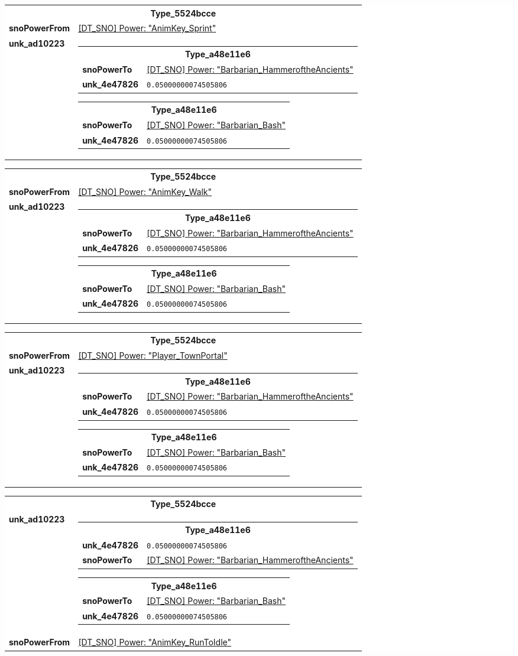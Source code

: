 </td></tr></table>


<table><tr><th colspan="100%">Type_5524bcce</th></tr><tr><td><b>snoPowerFrom</b></td><td><a href="..\Power\AnimKey_Sprint.pow.md">[DT_SNO] Power: "AnimKey_Sprint"</a></td></tr><tr><td><b>unk_ad10223</b></td><td><table><tr><th colspan="100%">Type_a48e11e6</th></tr><tr><td><b>snoPowerTo</b></td><td><a href="..\Power\Barbarian_HammeroftheAncients.pow.md">[DT_SNO] Power: "Barbarian_HammeroftheAncients"</a></td></tr><tr><td><b>unk_4e47826</b></td><td><code>0.05000000074505806</code></td></tr></table>


<table><tr><th colspan="100%">Type_a48e11e6</th></tr><tr><td><b>snoPowerTo</b></td><td><a href="..\Power\Barbarian_Bash.pow.md">[DT_SNO] Power: "Barbarian_Bash"</a></td></tr><tr><td><b>unk_4e47826</b></td><td><code>0.05000000074505806</code></td></tr></table>


</td></tr></table>


<table><tr><th colspan="100%">Type_5524bcce</th></tr><tr><td><b>snoPowerFrom</b></td><td><a href="..\Power\AnimKey_Walk.pow.md">[DT_SNO] Power: "AnimKey_Walk"</a></td></tr><tr><td><b>unk_ad10223</b></td><td><table><tr><th colspan="100%">Type_a48e11e6</th></tr><tr><td><b>snoPowerTo</b></td><td><a href="..\Power\Barbarian_HammeroftheAncients.pow.md">[DT_SNO] Power: "Barbarian_HammeroftheAncients"</a></td></tr><tr><td><b>unk_4e47826</b></td><td><code>0.05000000074505806</code></td></tr></table>


<table><tr><th colspan="100%">Type_a48e11e6</th></tr><tr><td><b>snoPowerTo</b></td><td><a href="..\Power\Barbarian_Bash.pow.md">[DT_SNO] Power: "Barbarian_Bash"</a></td></tr><tr><td><b>unk_4e47826</b></td><td><code>0.05000000074505806</code></td></tr></table>


</td></tr></table>


<table><tr><th colspan="100%">Type_5524bcce</th></tr><tr><td><b>snoPowerFrom</b></td><td><a href="..\Power\Player_TownPortal.pow.md">[DT_SNO] Power: "Player_TownPortal"</a></td></tr><tr><td><b>unk_ad10223</b></td><td><table><tr><th colspan="100%">Type_a48e11e6</th></tr><tr><td><b>snoPowerTo</b></td><td><a href="..\Power\Barbarian_HammeroftheAncients.pow.md">[DT_SNO] Power: "Barbarian_HammeroftheAncients"</a></td></tr><tr><td><b>unk_4e47826</b></td><td><code>0.05000000074505806</code></td></tr></table>


<table><tr><th colspan="100%">Type_a48e11e6</th></tr><tr><td><b>snoPowerTo</b></td><td><a href="..\Power\Barbarian_Bash.pow.md">[DT_SNO] Power: "Barbarian_Bash"</a></td></tr><tr><td><b>unk_4e47826</b></td><td><code>0.05000000074505806</code></td></tr></table>


</td></tr></table>


<table><tr><th colspan="100%">Type_5524bcce</th></tr><tr><td><b>unk_ad10223</b></td><td><table><tr><th colspan="100%">Type_a48e11e6</th></tr><tr><td><b>unk_4e47826</b></td><td><code>0.05000000074505806</code></td></tr><tr><td><b>snoPowerTo</b></td><td><a href="..\Power\Barbarian_HammeroftheAncients.pow.md">[DT_SNO] Power: "Barbarian_HammeroftheAncients"</a></td></tr></table>


<table><tr><th colspan="100%">Type_a48e11e6</th></tr><tr><td><b>snoPowerTo</b></td><td><a href="..\Power\Barbarian_Bash.pow.md">[DT_SNO] Power: "Barbarian_Bash"</a></td></tr><tr><td><b>unk_4e47826</b></td><td><code>0.05000000074505806</code></td></tr></table>


</td></tr><tr><td><b>snoPowerFrom</b></td><td><a href="..\Power\AnimKey_RunToIdle.pow.md">[DT_SNO] Power: "AnimKey_RunToIdle"</a></td></tr></table>
